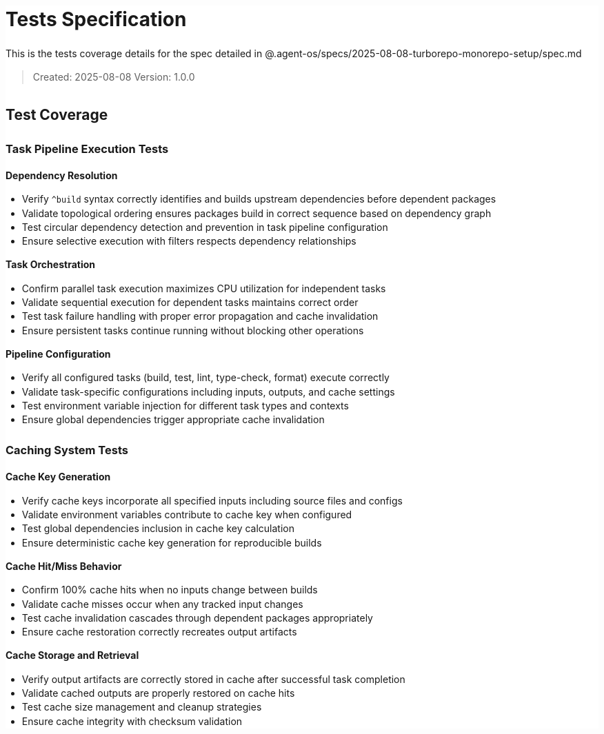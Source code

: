 # Tests Specification

This is the tests coverage details for the spec detailed in @.agent-os/specs/2025-08-08-turborepo-monorepo-setup/spec.md

> Created: 2025-08-08
> Version: 1.0.0

## Test Coverage

### Task Pipeline Execution Tests

**Dependency Resolution**

- Verify `^build` syntax correctly identifies and builds upstream dependencies before dependent packages
- Validate topological ordering ensures packages build in correct sequence based on dependency graph
- Test circular dependency detection and prevention in task pipeline configuration
- Ensure selective execution with filters respects dependency relationships

**Task Orchestration**

- Confirm parallel task execution maximizes CPU utilization for independent tasks
- Validate sequential execution for dependent tasks maintains correct order
- Test task failure handling with proper error propagation and cache invalidation
- Ensure persistent tasks continue running without blocking other operations

**Pipeline Configuration**

- Verify all configured tasks (build, test, lint, type-check, format) execute correctly
- Validate task-specific configurations including inputs, outputs, and cache settings
- Test environment variable injection for different task types and contexts
- Ensure global dependencies trigger appropriate cache invalidation

### Caching System Tests

**Cache Key Generation**

- Verify cache keys incorporate all specified inputs including source files and configs
- Validate environment variables contribute to cache key when configured
- Test global dependencies inclusion in cache key calculation
- Ensure deterministic cache key generation for reproducible builds

**Cache Hit/Miss Behavior**

- Confirm 100% cache hits when no inputs change between builds
- Validate cache misses occur when any tracked input changes
- Test cache invalidation cascades through dependent packages appropriately
- Ensure cache restoration correctly recreates output artifacts

**Cache Storage and Retrieval**

- Verify output artifacts are correctly stored in cache after successful task completion
- Validate cached outputs are properly restored on cache hits
- Test cache size management and cleanup strategies
- Ensure cache integrity with checksum validation
